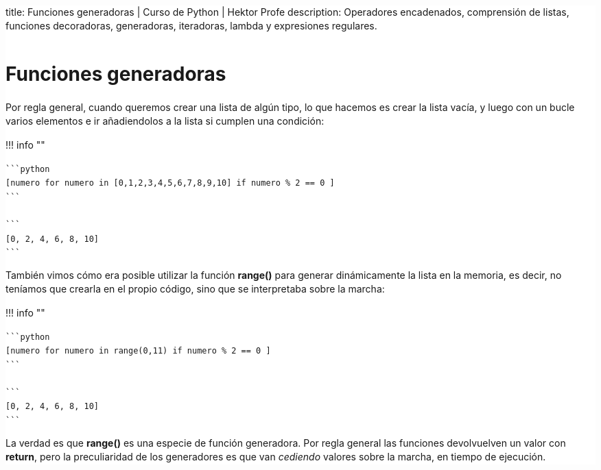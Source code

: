 title: Funciones generadoras | Curso de Python | Hektor Profe
description: Operadores encadenados, comprensión de listas, funciones decoradoras, generadoras, iteradoras, lambda y expresiones regulares.

<style>

.admonition.note > .superfences-tabs > label:hover, .headerlink{
    color: #018dc5 !important;
}

.admonition.info{
    font-size: 100%;
}

.admonition.info label{
    font-size: 91%;
}

.admonition.note > .admonition-title {
    display: none;
}

</style>

# Funciones generadoras

Por regla general, cuando queremos crear una lista de algún tipo, lo que hacemos es crear la lista vacía, y luego con un bucle varios elementos e ir añadiendolos a la lista si cumplen una condición:

!!! info "" 
    
    ```python
    [numero for numero in [0,1,2,3,4,5,6,7,8,9,10] if numero % 2 == 0 ]
    ```

    ```
    [0, 2, 4, 6, 8, 10]
    ```

También vimos cómo era posible utilizar la función **range()** para generar dinámicamente la lista en la memoria, es decir, no teníamos que crearla en el propio código, sino que se interpretaba sobre la marcha:

!!! info "" 
    
    ```python
    [numero for numero in range(0,11) if numero % 2 == 0 ]
    ```

    ```
    [0, 2, 4, 6, 8, 10]
    ```

La verdad es que **range()** es una especie de función generadora. Por regla general las funciones devolvuelven un valor con **return**, pero la preculiaridad de los generadores es que van *cediendo* valores sobre la marcha, en tiempo de ejecución.

